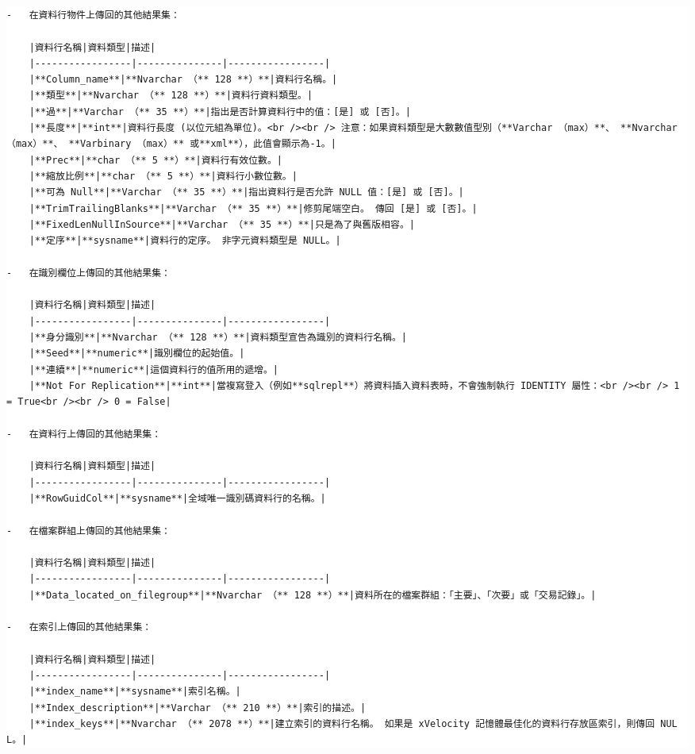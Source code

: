     -   在資料行物件上傳回的其他結果集：  
  
        |資料行名稱|資料類型|描述|  
        |-----------------|---------------|-----------------|  
        |**Column_name**|**Nvarchar （** 128 **）**|資料行名稱。|  
        |**類型**|**Nvarchar （** 128 **）**|資料行資料類型。|  
        |**過**|**Varchar （** 35 **）**|指出是否計算資料行中的值：[是] 或 [否]。|  
        |**長度**|**int**|資料行長度 (以位元組為單位)。<br /><br /> 注意：如果資料類型是大數數值型別（**Varchar （max）**、 **Nvarchar （max）**、 **Varbinary （max）** 或**xml**），此值會顯示為-1。|  
        |**Prec**|**char （** 5 **）**|資料行有效位數。|  
        |**縮放比例**|**char （** 5 **）**|資料行小數位數。|  
        |**可為 Null**|**Varchar （** 35 **）**|指出資料行是否允許 NULL 值：[是] 或 [否]。|  
        |**TrimTrailingBlanks**|**Varchar （** 35 **）**|修剪尾端空白。 傳回 [是] 或 [否]。|  
        |**FixedLenNullInSource**|**Varchar （** 35 **）**|只是為了與舊版相容。|  
        |**定序**|**sysname**|資料行的定序。 非字元資料類型是 NULL。|  
  
    -   在識別欄位上傳回的其他結果集：  
  
        |資料行名稱|資料類型|描述|  
        |-----------------|---------------|-----------------|  
        |**身分識別**|**Nvarchar （** 128 **）**|資料類型宣告為識別的資料行名稱。|  
        |**Seed**|**numeric**|識別欄位的起始值。|  
        |**連續**|**numeric**|這個資料行的值所用的遞增。|  
        |**Not For Replication**|**int**|當複寫登入（例如**sqlrepl**）將資料插入資料表時，不會強制執行 IDENTITY 屬性：<br /><br /> 1 = True<br /><br /> 0 = False|  
  
    -   在資料行上傳回的其他結果集：  
  
        |資料行名稱|資料類型|描述|  
        |-----------------|---------------|-----------------|  
        |**RowGuidCol**|**sysname**|全域唯一識別碼資料行的名稱。|  
  
    -   在檔案群組上傳回的其他結果集：  
  
        |資料行名稱|資料類型|描述|  
        |-----------------|---------------|-----------------|  
        |**Data_located_on_filegroup**|**Nvarchar （** 128 **）**|資料所在的檔案群組：「主要」、「次要」或「交易記錄」。|  
  
    -   在索引上傳回的其他結果集：  
  
        |資料行名稱|資料類型|描述|  
        |-----------------|---------------|-----------------|  
        |**index_name**|**sysname**|索引名稱。|  
        |**Index_description**|**Varchar （** 210 **）**|索引的描述。|  
        |**index_keys**|**Nvarchar （** 2078 **）**|建立索引的資料行名稱。 如果是 xVelocity 記憶體最佳化的資料行存放區索引，則傳回 NULL。|  
  